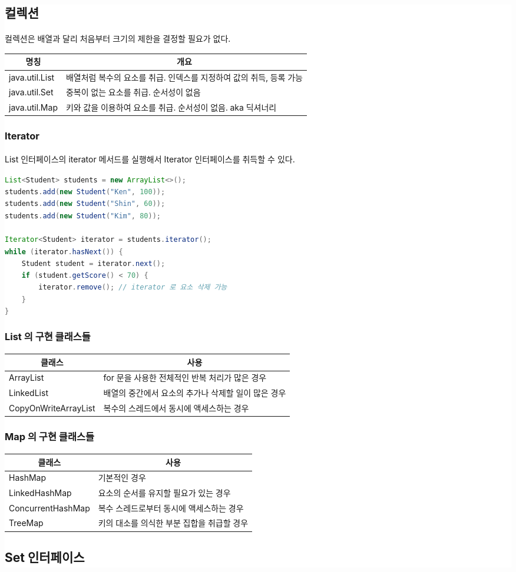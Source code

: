 ## 컬렉션
컬렉션은 배열과 달리 처음부터 크기의 제한을 결정할 필요가 없다.

|명칭|개요|
|---|---|
|java.util.List|배열처럼 복수의 요소를 취급. 인덱스를 지정하여 값의 취득, 등록 가능|
|java.util.Set|중복이 없는 요소를 취급. 순서성이 없음|
|java.util.Map|키와 값을 이용하여 요소를 취급. 순서성이 없음. aka 딕셔너리|

### Iterator

List 인터페이스의 iterator 메서드를 실행해서 Iterator 인터페이스를 취득할 수 있다.

```java
List<Student> students = new ArrayList<>();
students.add(new Student("Ken", 100));
students.add(new Student("Shin", 60));
students.add(new Student("Kim", 80));

Iterator<Student> iterator = students.iterator();
while (iterator.hasNext()) {
	Student student = iterator.next();
    if (student.getScore() < 70) {
    	iterator.remove(); // iterator 로 요소 삭제 가능
    }
}
```

### List 의 구현 클래스들

|클래스|사용|
|---|---|
|ArrayList|for 문을 사용한 전체적인 반복 처리가 많은 경우|
|LinkedList|배열의 중간에서 요소의 추가나 삭제할 일이 많은 경우|
|CopyOnWriteArrayList|복수의 스레드에서 동시에 액세스하는 경우|

### Map 의 구현 클래스들

|클래스|사용|
|---|---|
|HashMap|기본적인 경우|
|LinkedHashMap|요소의 순서를 유지할 필요가 있는 경우|
|ConcurrentHashMap|복수 스레드로부터 동시에 액세스하는 경우|
|TreeMap|키의 대소를 의식한 부분 집합을 취급할 경우|

## Set 인터페이스
